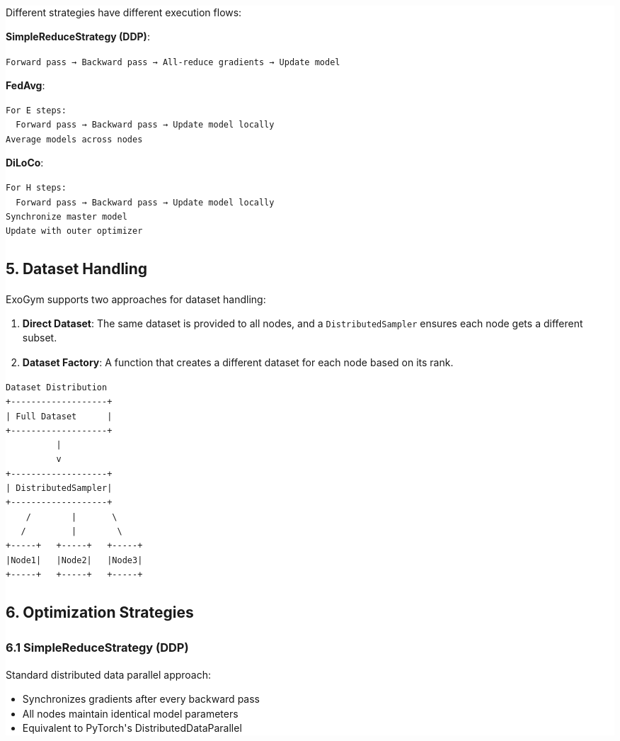 Different strategies have different execution flows:

**SimpleReduceStrategy (DDP)**:
```
Forward pass → Backward pass → All-reduce gradients → Update model
```

**FedAvg**:
```
For E steps:
  Forward pass → Backward pass → Update model locally
Average models across nodes
```

**DiLoCo**:
```
For H steps:
  Forward pass → Backward pass → Update model locally
Synchronize master model
Update with outer optimizer
```

## 5. Dataset Handling

ExoGym supports two approaches for dataset handling:

1. **Direct Dataset**: The same dataset is provided to all nodes, and a `DistributedSampler` ensures each node gets a different subset.

2. **Dataset Factory**: A function that creates a different dataset for each node based on its rank.

```
Dataset Distribution
+-------------------+
| Full Dataset      |
+-------------------+
          |
          v
+-------------------+
| DistributedSampler|
+-------------------+
    /        |       \
   /         |        \
+-----+   +-----+   +-----+
|Node1|   |Node2|   |Node3|
+-----+   +-----+   +-----+
```

## 6. Optimization Strategies

### 6.1 SimpleReduceStrategy (DDP)

Standard distributed data parallel approach:
- Synchronizes gradients after every backward pass
- All nodes maintain identical model parameters
- Equivalent to PyTorch's DistributedDataParallel
